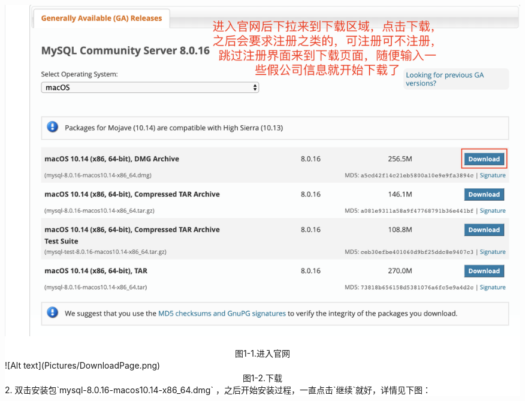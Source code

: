 ![Alt text](Pictures/WebPage.png)
<center>图1-1.进入官网</center>	  
![Alt text](Pictures/DownloadPage.png)  
<center>图1-2.下载</center> 
	2. 双击安装包`mysql-8.0.16-macos10.14-x86_64.dmg` ，之后开始安装过程，一直点击`继续`就好，详情见下图：  